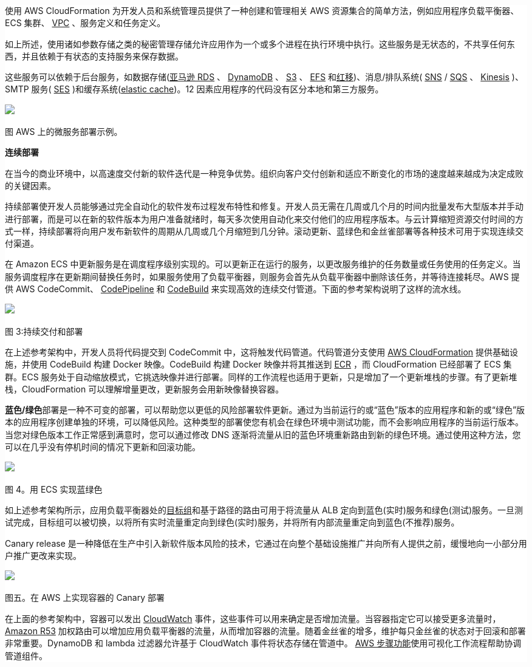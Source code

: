 使用 AWS CloudFormation 为开发人员和系统管理员提供了一种创建和管理相关 AWS 资源集合的简单方法，例如应用程序负载平衡器、ECS 集群、 [VPC](https://aws.amazon.com/vpc/) 、服务定义和任务定义。

如上所述，使用诸如参数存储之类的秘密管理存储允许应用作为一个或多个进程在执行环境中执行。这些服务是无状态的，不共享任何东西，并且依赖于有状态的支持服务来保存数据。

这些服务可以依赖于后台服务，如数据存储([亚马逊 RDS](https://aws.amazon.com/rds/) 、 [DynamoDB](https://aws.amazon.com/dynamodb/) 、 [S3](https://aws.amazon.com/s3/) 、 [EFS](https://aws.amazon.com/efs/) 和[红移](https://aws.amazon.com/redshift/))、消息/排队系统( [SNS](https://aws.amazon.com/sns/) / [SQS](https://aws.amazon.com/sqs/) 、 [Kinesis](https://aws.amazon.com/kinesis/) )、SMTP 服务( [SES](https://aws.amazon.com/ses/) )和缓存系统([elastic cache](https://aws.amazon.com/elasticache/))。12 因素应用程序的代码没有区分本地和第三方服务。

![](../Images/8445bd30315083197cc8997d185889ca.png)

图 AWS 上的微服务部署示例。

**连续部署**

在当今的商业环境中，以高速度交付新的软件迭代是一种竞争优势。组织向客户交付创新和适应不断变化的市场的速度越来越成为决定成败的关键因素。

持续部署使开发人员能够通过完全自动化的软件发布过程发布特性和修复。开发人员无需在几周或几个月的时间内批量发布大型版本并手动进行部署，而是可以在新的软件版本为用户准备就绪时，每天多次使用自动化来交付他们的应用程序版本。与云计算缩短资源交付时间的方式一样，持续部署将向用户发布新软件的周期从几周或几个月缩短到几分钟。滚动更新、蓝绿色和金丝雀部署等各种技术可用于实现连续交付渠道。

在 Amazon ECS 中更新服务是在调度程序级别实现的。可以更新正在运行的服务，以更改服务维护的任务数量或任务使用的任务定义。当服务调度程序在更新期间替换任务时，如果服务使用了负载平衡器，则服务会首先从负载平衡器中删除该任务，并等待连接耗尽。AWS 提供 AWS CodeCommit、 [CodePipeline](https://aws.amazon.com/codepipeline/) 和 [CodeBuild](https://aws.amazon.com/codebuild/) 来实现高效的连续交付管道。下面的参考架构说明了这样的流水线。

![](../Images/7b63c94a6e6d5bbc8537ee06658695f6.png)

图 3:持续交付和部署

在上述参考架构中，开发人员将代码提交到 CodeCommit 中，这将触发代码管道。代码管道分支使用 [AWS CloudFormation](https://aws.amazon.com/cloudformation/) 提供基础设施，并使用 CodeBuild 构建 Docker 映像。CodeBuild 构建 Docker 映像并将其推送到 [ECR](https://aws.amazon.com/ecr/) ，而 CloudFormation 已经部署了 ECS 集群。ECS 服务处于自动缩放模式，它挑选映像并进行部署。同样的工作流程也适用于更新，只是增加了一个更新堆栈的步骤。有了更新堆栈，CloudFormation 可以理解增量更改，更新服务会用新映像替换容器。

**蓝色/绿色**部署是一种不可变的部署，可以帮助您以更低的风险部署软件更新。通过为当前运行的或“蓝色”版本的应用程序和新的或“绿色”版本的应用程序创建单独的环境，可以降低风险。这种类型的部署使您有机会在绿色环境中测试功能，而不会影响应用程序的当前运行版本。当您对绿色版本工作正常感到满意时，您可以通过修改 DNS 逐渐将流量从旧的蓝色环境重新路由到新的绿色环境。通过使用这种方法，您可以在几乎没有停机时间的情况下更新和回滚功能。

![](../Images/b6a7b499981535cc85157796498b07ce.png)

图 4。用 ECS 实现蓝绿色

如上述参考架构所示，应用负载平衡器处的[目标组](https://docs.aws.amazon.com/elasticloadbalancing/latest/application/load-balancer-target-groups.html)和基于路径的路由可用于将流量从 ALB 定向到蓝色(实时)服务和绿色(测试)服务。一旦测试完成，目标组可以被切换，以将所有实时流量重定向到绿色(实时)服务，并将所有内部流量重定向到蓝色(不推荐)服务。

Canary release 是一种降低在生产中引入新软件版本风险的技术，它通过在向整个基础设施推广并向所有人提供之前，缓慢地向一小部分用户推广更改来实现。

![](../Images/b6a7b499981535cc85157796498b07ce.png)

图五。在 AWS 上实现容器的 Canary 部署

在上面的参考架构中，容器可以发出 [CloudWatch](https://aws.amazon.com/cloudwatch/) 事件，这些事件可以用来确定是否增加流量。当容器指定它可以接受更多流量时， [Amazon R53](https://aws.amazon.com/route53/) 加权路由可以增加应用负载平衡器的流量，从而增加容器的流量。随着金丝雀的增多，维护每只金丝雀的状态对于回滚和部署非常重要。DynamoDB 和 lambda 过滤器允许基于 CloudWatch 事件将状态存储在管道中。 [AWS 步骤功能](https://aws.amazon.com/step-functions/)使用可视化工作流程帮助协调管道组件。

